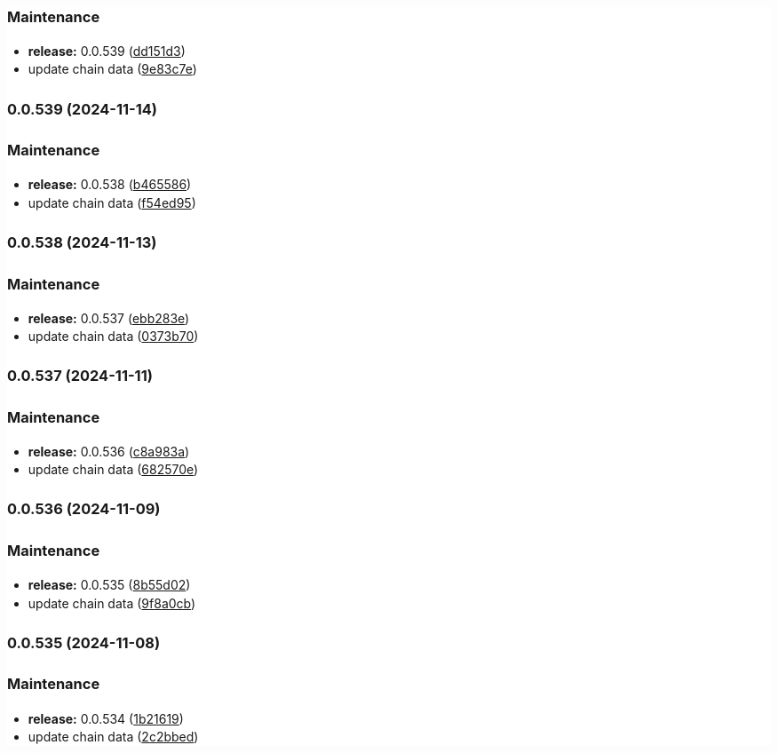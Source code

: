 ### Maintenance

* **release:** 0.0.539 ([dd151d3](https://github.com/poowf/eth-chainlist/commit/dd151d3823b94c824e317a3028173b1942954fb8))
* update chain data ([9e83c7e](https://github.com/poowf/eth-chainlist/commit/9e83c7eefc4b115361093326d992b1c5936713b0))

### 0.0.539 (2024-11-14)


### Maintenance

* **release:** 0.0.538 ([b465586](https://github.com/poowf/eth-chainlist/commit/b4655869dad6f24e257938a70d64f93115a2685c))
* update chain data ([f54ed95](https://github.com/poowf/eth-chainlist/commit/f54ed957c552f0dcb7b3f5846fa88c46b66fba74))

### 0.0.538 (2024-11-13)


### Maintenance

* **release:** 0.0.537 ([ebb283e](https://github.com/poowf/eth-chainlist/commit/ebb283e12d342bbbd82eb86007432280e1793560))
* update chain data ([0373b70](https://github.com/poowf/eth-chainlist/commit/0373b70250c8182f5b0b5a731c6107e27b722ac3))

### 0.0.537 (2024-11-11)


### Maintenance

* **release:** 0.0.536 ([c8a983a](https://github.com/poowf/eth-chainlist/commit/c8a983a319b08c1da14ffbf0ecb3f173ee6bfdad))
* update chain data ([682570e](https://github.com/poowf/eth-chainlist/commit/682570ecdb515da1bdcbe1a1291defe3879c91ec))

### 0.0.536 (2024-11-09)


### Maintenance

* **release:** 0.0.535 ([8b55d02](https://github.com/poowf/eth-chainlist/commit/8b55d02d1a6dc05884ae18ce71e0a8c4ebc2145c))
* update chain data ([9f8a0cb](https://github.com/poowf/eth-chainlist/commit/9f8a0cbc7fa8b32be6c3286e640e818855a57d43))

### 0.0.535 (2024-11-08)


### Maintenance

* **release:** 0.0.534 ([1b21619](https://github.com/poowf/eth-chainlist/commit/1b216198102af2b023dca13df6a6c3bf4d98bf40))
* update chain data ([2c2bbed](https://github.com/poowf/eth-chainlist/commit/2c2bbed3befc050beec053f1b957c7fb4b314827))
